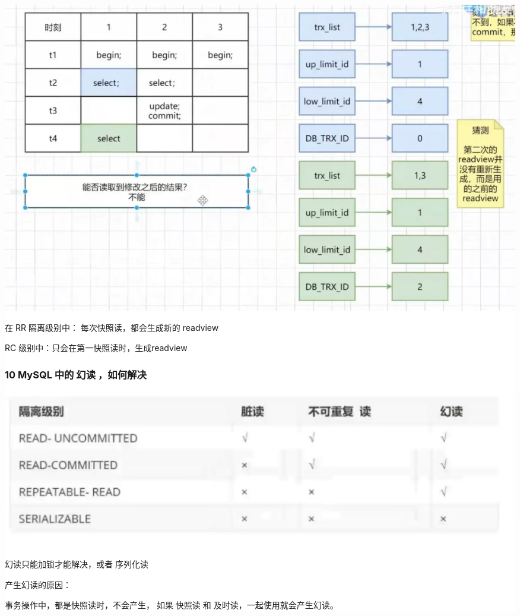 ![](img/2022-06-23-23-35-17-image.png)

在  RR 隔离级别中： 每次快照读，都会生成新的 readview

RC 级别中：只会在第一快照读时，生成readview

### 10  MySQL 中的 幻读 ，如何解决



![](img/2022-06-23-23-41-58-image.png)

幻读只能加锁才能解决，或者 序列化读

产生幻读的原因：

事务操作中，都是快照读时，不会产生， 如果 快照读 和 及时读，一起使用就会产生幻读。